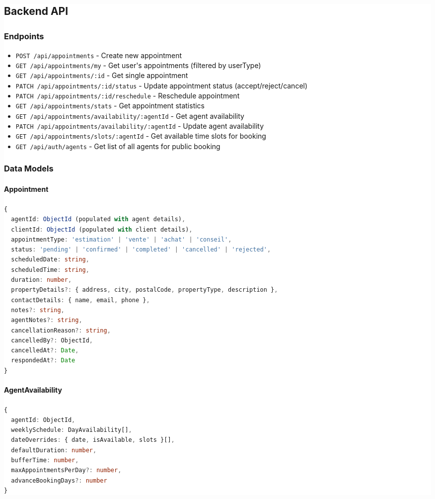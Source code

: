 ## Backend API

### Endpoints

- `POST /api/appointments` - Create new appointment
- `GET /api/appointments/my` - Get user's appointments (filtered by userType)
- `GET /api/appointments/:id` - Get single appointment
- `PATCH /api/appointments/:id/status` - Update appointment status (accept/reject/cancel)
- `PATCH /api/appointments/:id/reschedule` - Reschedule appointment
- `GET /api/appointments/stats` - Get appointment statistics
- `GET /api/appointments/availability/:agentId` - Get agent availability
- `PATCH /api/appointments/availability/:agentId` - Update agent availability
- `GET /api/appointments/slots/:agentId` - Get available time slots for booking
- `GET /api/auth/agents` - Get list of all agents for public booking

### Data Models

#### Appointment

```typescript
{
  agentId: ObjectId (populated with agent details),
  clientId: ObjectId (populated with client details),
  appointmentType: 'estimation' | 'vente' | 'achat' | 'conseil',
  status: 'pending' | 'confirmed' | 'completed' | 'cancelled' | 'rejected',
  scheduledDate: string,
  scheduledTime: string,
  duration: number,
  propertyDetails?: { address, city, postalCode, propertyType, description },
  contactDetails: { name, email, phone },
  notes?: string,
  agentNotes?: string,
  cancellationReason?: string,
  cancelledBy?: ObjectId,
  cancelledAt?: Date,
  respondedAt?: Date
}
```

#### AgentAvailability

```typescript
{
  agentId: ObjectId,
  weeklySchedule: DayAvailability[],
  dateOverrides: { date, isAvailable, slots }[],
  defaultDuration: number,
  bufferTime: number,
  maxAppointmentsPerDay?: number,
  advanceBookingDays?: number
}
```
